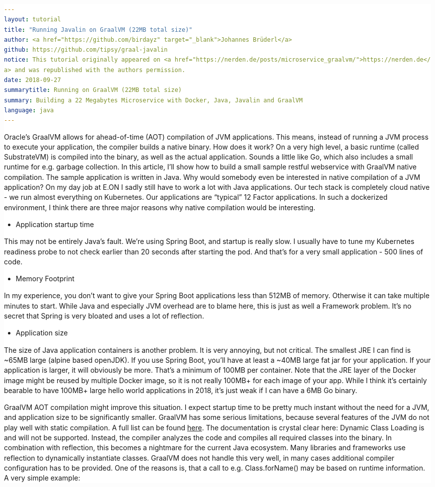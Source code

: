 ```yaml
---
layout: tutorial
title: "Running Javalin on GraalVM (22MB total size)"
author: <a href="https://github.com/birdayz" target="_blank">Johannes Brüderl</a>
github: https://github.com/tipsy/graal-javalin
notice: This tutorial originally appeared on <a href="https://nerden.de/posts/microservice_graalvm/">https://nerden.de</a> and was republished with the authors permission.
date: 2018-09-27
summarytitle: Running on GraalVM (22MB total size)
summary: Building a 22 Megabytes Microservice with Docker, Java, Javalin and GraalVM
language: java
---
```


Oracle’s GraalVM allows for ahead-of-time (AOT) compilation of JVM applications. This means, instead of running a JVM process to execute your application, the compiler builds a native binary. How does it work? On a very high level, a basic runtime (called SubstrateVM) is compiled into the binary, as well as the actual application. Sounds a little like Go, which also includes a small runtime for e.g. garbage collection. In this article, I’ll show how to build a small sample restful webservice with GraalVM native compilation. The sample application is written in Java. Why would somebody even be interested in native compilation of a JVM application? On my day job at E.ON I sadly still have to work a lot with Java applications. Our tech stack is completely cloud native - we run almost everything on Kubernetes. Our applications are “typical” 12 Factor applications. In such a dockerized environment, I think there are three major reasons why native compilation would be interesting.

*   Application startup time

This may not be entirely Java’s fault. We’re using Spring Boot, and startup is really slow. I usually have to tune my Kubernetes readiness probe to not check earlier than 20 seconds after starting the pod. And that’s for a very small application - 500 lines of code.

*   Memory Footprint

In my experience, you don’t want to give your Spring Boot applications less than 512MB of memory. Otherwise it can take multiple minutes to start. While Java and especially JVM overhead are to blame here, this is just as well a Framework problem. It’s no secret that Spring is very bloated and uses a lot of reflection.

*   Application size

The size of Java application containers is another problem. It is very annoying, but not critical. The smallest JRE I can find is ~65MB large (alpine based openJDK). If you use Spring Boot, you’ll have at least a ~40MB large fat jar for your application. If your application is larger, it will obviously be more. That’s a minimum of 100MB per container. Note that the JRE layer of the Docker image might be reused by multiple Docker image, so it is not really 100MB+ for each image of your app. While I think it’s certainly bearable to have 100MB+ large hello world applications in 2018, it’s just weak if I can have a 6MB Go binary.

GraalVM AOT compilation might improve this situation. I expect startup time to be pretty much instant without the need for a JVM, and application size to be significantly smaller. GraalVM has some serious limitations, because several features of the JVM do not play well with static compilation. A full list can be found [here](https://github.com/oracle/graal/blob/master/substratevm/LIMITATIONS.md). The documentation is crystal clear here: Dynamic Class Loading is and will not be supported. Instead, the compiler analyzes the code and compiles all required classes into the binary. In combination with reflection, this becomes a nightmare for the current Java ecosystem. Many libraries and frameworks use reflection to dynamically instantiate classes. GraalVM does not handle this very well, in many cases additional compiler configuration has to be provided. One of the reasons is, that a call to e.g. Class.forName() may be based on runtime information. A very simple example:
